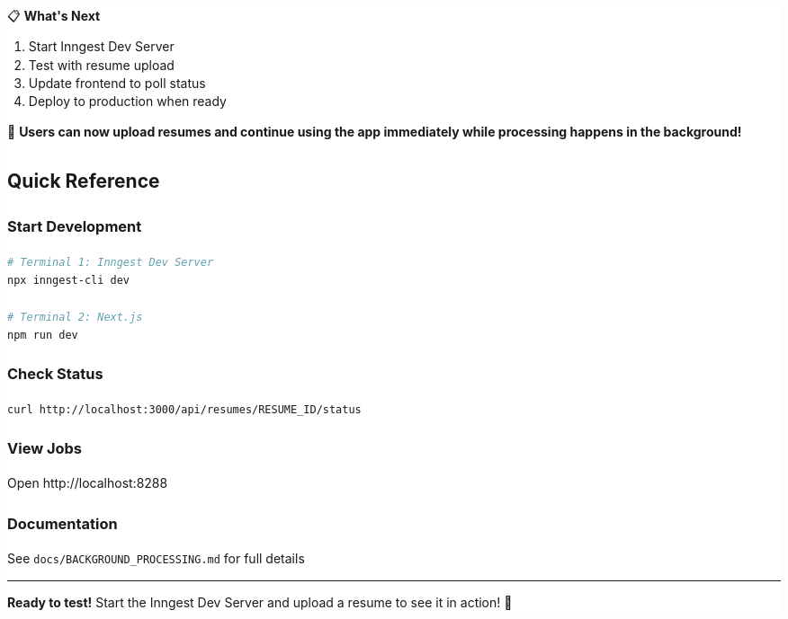 📋 **What's Next**
1. Start Inngest Dev Server
2. Test with resume upload
3. Update frontend to poll status
4. Deploy to production when ready

🎉 **Users can now upload resumes and continue using the app immediately while processing happens in the background!**

## Quick Reference

### Start Development
```bash
# Terminal 1: Inngest Dev Server
npx inngest-cli dev

# Terminal 2: Next.js
npm run dev
```

### Check Status
```bash
curl http://localhost:3000/api/resumes/RESUME_ID/status
```

### View Jobs
Open http://localhost:8288

### Documentation
See `docs/BACKGROUND_PROCESSING.md` for full details

---

**Ready to test!** Start the Inngest Dev Server and upload a resume to see it in action! 🚀
